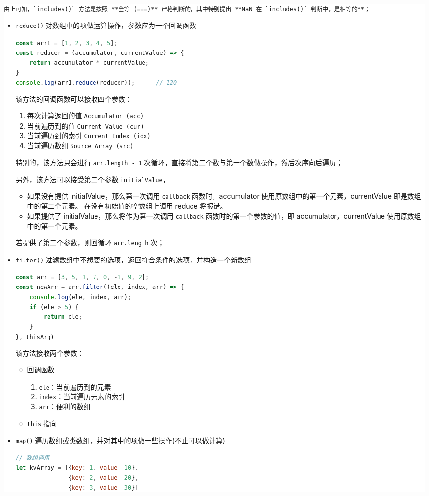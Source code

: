     由上可知，`includes()` 方法是按照 **全等 (===)** 严格判断的，其中特别提出 **NaN 在 `includes()` 判断中，是相等的**；

    

  - `reduce()` 对数组中的项做运算操作，参数应为一个回调函数

    ````js
    const arr1 = [1, 2, 3, 4, 5];
    const reducer = (accumulator, currentValue) => {
        return accumulator * currentValue; 
    }
    console.log(arr1.reduce(reducer));		// 120
    ````

    该方法的回调函数可以接收四个参数：

    1. 每次计算返回的值 `Accumulator (acc)`
    2. 当前遍历到的值 `Current Value (cur)`
    3. 当前遍历到的索引 `Current Index (idx)`
    4. 当前遍历数组 `Source Array (src)`

    特别的，该方法只会进行 `arr.length - 1` 次循环，直接将第二个数与第一个数做操作，然后次序向后遍历；

    另外，该方法可以接受第二个参数 `initialValue`，

    - 如果没有提供 initialValue，那么第一次调用 `callback` 函数时，accumulator 使用原数组中的第一个元素，currentValue 即是数组中的第二个元素。 在没有初始值的空数组上调用 reduce 将报错。
    - 如果提供了 initialValue，那么将作为第一次调用 `callback` 函数时的第一个参数的值，即 accumulator，currentValue 使用原数组中的第一个元素。

    若提供了第二个参数，则回循环 `arr.length` 次；

    

  - `filter()` 过滤数组中不想要的选项，返回符合条件的选项，并构造一个新数组

    ````js
    const arr = [3, 5, 1, 7, 0, -1, 9, 2];
    const newArr = arr.filter((ele, index, arr) => {
        console.log(ele, index, arr);
        if (ele > 5) {
            return ele;
        }
    }, thisArg)
    ````

    该方法接收两个参数：

    - 回调函数

      1. `ele`：当前遍历到的元素
      2. `index`：当前遍历元素的索引
      3. `arr`：便利的数组

    - `this` 指向

      

  - `map()` 遍历数组或类数组，并对其中的项做一些操作(不止可以做计算)

    ````js
    // 数组调用
    let kvArray = [{key: 1, value: 10}, 
                   {key: 2, value: 20}, 
                   {key: 3, value: 30}]
    